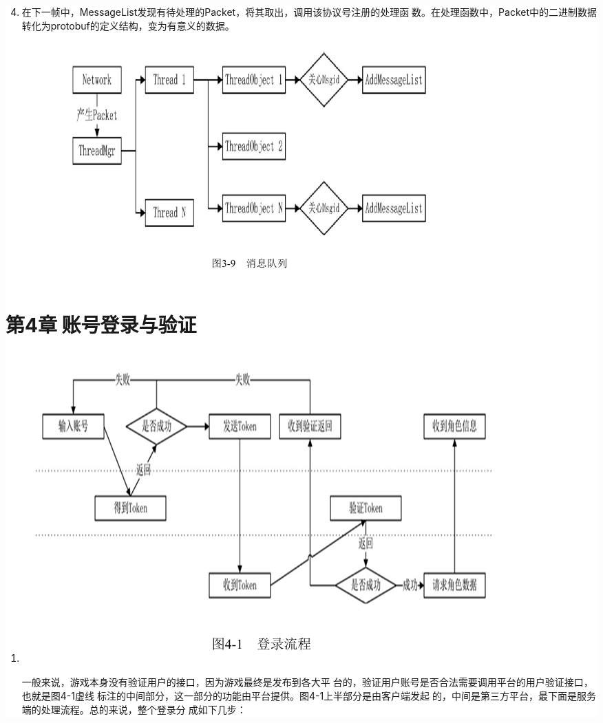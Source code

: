    4. 在下一帧中，MessageList发现有待处理的Packet，将其取出，调用该协议号注册的处理函 数。在处理函数中，Packet中的二进制数据转化为protobuf的定义结构，变为有意义的数据。

      ![image-20240612105623366](./image-20240612105623366.png)

# 第4章 账号登录与验证

1. ![image-20240612110618654](./image-20240612110618654.png)

   一般来说，游戏本身没有验证用户的接口，因为游戏最终是发布到各大平 台的，验证用户账号是否合法需要调用平台的用户验证接口，也就是图4-1虚线 标注的中间部分，这一部分的功能由平台提供。图4-1上半部分是由客户端发起 的，中间是第三方平台，最下面是服务端的处理流程。总的来说，整个登录分 成如下几步： 
